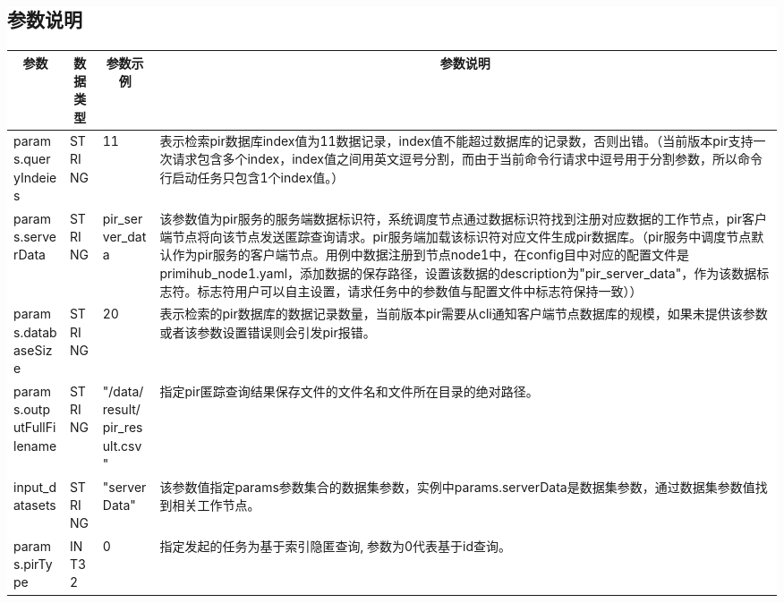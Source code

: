 ## 参数说明

| 参数| 数据类型 | 参数示例 | 参数说明
| ---- | ---- | ---- | ---- |
| params.queryIndeies | STRING | 11 | 表示检索pir数据库index值为11数据记录，index值不能超过数据库的记录数，否则出错。（当前版本pir支持一次请求包含多个index，index值之间用英文逗号分割，而由于当前命令行请求中逗号用于分割参数，所以命令行启动任务只包含1个index值。）|
| params.serverData | STRING | pir_server_data | 该参数值为pir服务的服务端数据标识符，系统调度节点通过数据标识符找到注册对应数据的工作节点，pir客户端节点将向该节点发送匿踪查询请求。pir服务端加载该标识符对应文件生成pir数据库。（pir服务中调度节点默认作为pir服务的客户端节点。用例中数据注册到节点node1中，在config目中对应的配置文件是primihub_node1.yaml，添加数据的保存路径，设置该数据的description为"pir_server_data"，作为该数据标志符。标志符用户可以自主设置，请求任务中的参数值与配置文件中标志符保持一致））|
| params.databaseSize | STRING | 20 | 表示检索的pir数据库的数据记录数量，当前版本pir需要从cli通知客户端节点数据库的规模，如果未提供该参数或者该参数设置错误则会引发pir报错。 |
| params.outputFullFilename | STRING | "/data/result/pir_result.csv" | 指定pir匿踪查询结果保存文件的文件名和文件所在目录的绝对路径。|
| input_datasets | STRING | "serverData" | 该参数值指定params参数集合的数据集参数，实例中params.serverData是数据集参数，通过数据集参数值找到相关工作节点。|
| params.pirType | INT32 | 0 | 指定发起的任务为基于索引隐匿查询, 参数为0代表基于id查询。|
